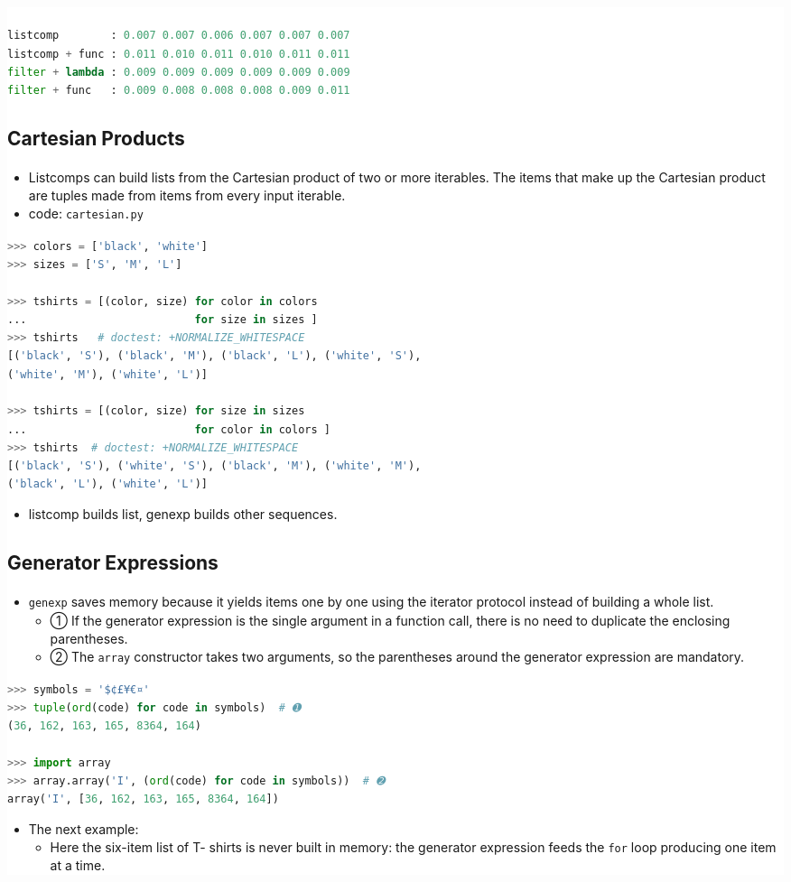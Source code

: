 ```python

listcomp        : 0.007 0.007 0.006 0.007 0.007 0.007
listcomp + func : 0.011 0.010 0.011 0.010 0.011 0.011
filter + lambda : 0.009 0.009 0.009 0.009 0.009 0.009
filter + func   : 0.009 0.008 0.008 0.008 0.009 0.011
```

## Cartesian Products

* Listcomps can build lists from the Cartesian product of two or more iterables. The items that make up the Cartesian product are tuples made from items from every input iterable.
* code: `cartesian.py`

```python
>>> colors = ['black', 'white']
>>> sizes = ['S', 'M', 'L']

>>> tshirts = [(color, size) for color in colors
...                          for size in sizes ]
>>> tshirts   # doctest: +NORMALIZE_WHITESPACE
[('black', 'S'), ('black', 'M'), ('black', 'L'), ('white', 'S'),
('white', 'M'), ('white', 'L')]

>>> tshirts = [(color, size) for size in sizes
...                          for color in colors ]
>>> tshirts  # doctest: +NORMALIZE_WHITESPACE
[('black', 'S'), ('white', 'S'), ('black', 'M'), ('white', 'M'),
('black', 'L'), ('white', 'L')]
```

* listcomp builds list, genexp builds other sequences.

## Generator Expressions

* `genexp` saves memory because it yields items one by one using the iterator protocol instead of building a whole list.
  * ① If the generator expression is the single argument in a function call, there is no need to duplicate the enclosing parentheses.
  * ② The `array` constructor takes two arguments, so the parentheses around the generator expression are mandatory.


```python
>>> symbols = '$¢£¥€¤'
>>> tuple(ord(code) for code in symbols)  # ➊
(36, 162, 163, 165, 8364, 164)

>>> import array
>>> array.array('I', (ord(code) for code in symbols))  # ➋
array('I', [36, 162, 163, 165, 8364, 164])
```

* The next example:
  * Here the six-item list of T- shirts is never built in memory: the generator expression feeds the `for` loop producing one item at a time.
